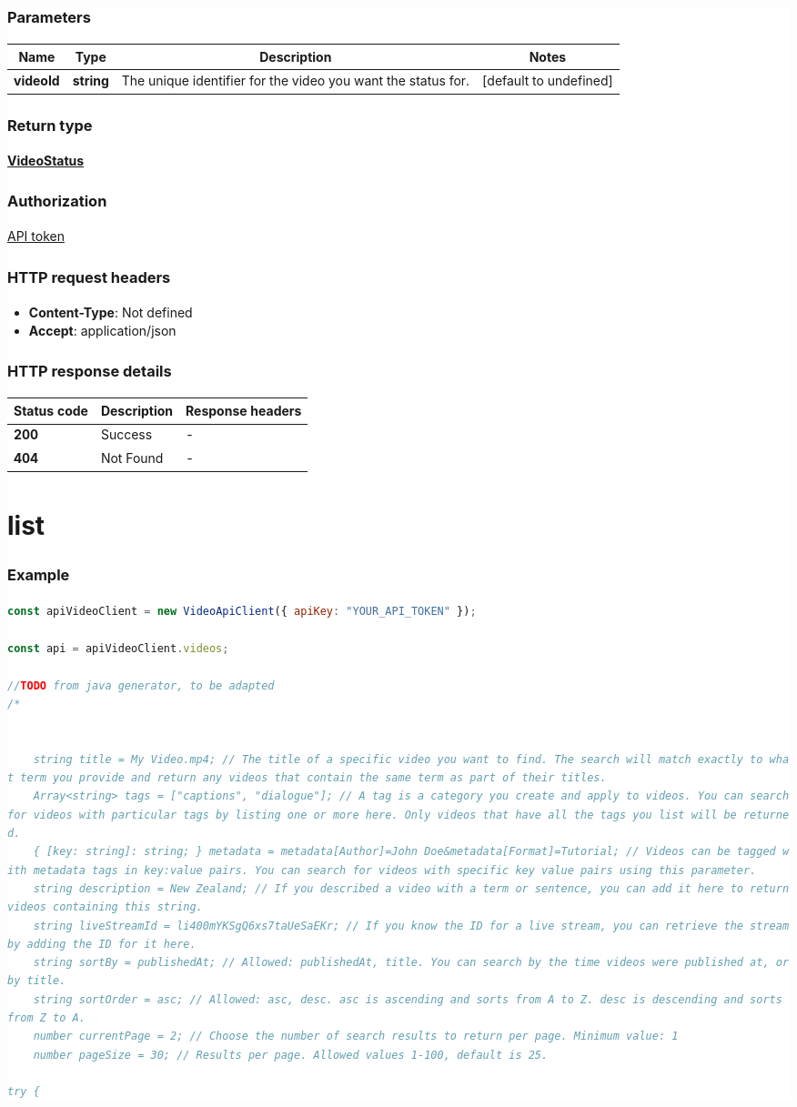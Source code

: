 ### Parameters

Name | Type | Description  | Notes
------------- | ------------- | ------------- | -------------
 **videoId** | **string**| The unique identifier for the video you want the status for. | [default to undefined]

### Return type


[**VideoStatus**](VideoStatus.md)

### Authorization

[API token](../README.md#api-token)

### HTTP request headers

 - **Content-Type**: Not defined
 - **Accept**: application/json

### HTTP response details
| Status code | Description | Response headers |
|-------------|-------------|------------------|
**200** | Success |  -  |
**404** | Not Found |  -  |

<a name="list"></a>
# **list**


### Example
```javascript
const apiVideoClient = new VideoApiClient({ apiKey: "YOUR_API_TOKEN" });

const api = apiVideoClient.videos;

//TODO from java generator, to be adapted
/*


    string title = My Video.mp4; // The title of a specific video you want to find. The search will match exactly to what term you provide and return any videos that contain the same term as part of their titles.
    Array<string> tags = ["captions", "dialogue"]; // A tag is a category you create and apply to videos. You can search for videos with particular tags by listing one or more here. Only videos that have all the tags you list will be returned.
    { [key: string]: string; } metadata = metadata[Author]=John Doe&metadata[Format]=Tutorial; // Videos can be tagged with metadata tags in key:value pairs. You can search for videos with specific key value pairs using this parameter.
    string description = New Zealand; // If you described a video with a term or sentence, you can add it here to return videos containing this string.
    string liveStreamId = li400mYKSgQ6xs7taUeSaEKr; // If you know the ID for a live stream, you can retrieve the stream by adding the ID for it here.
    string sortBy = publishedAt; // Allowed: publishedAt, title. You can search by the time videos were published at, or by title.
    string sortOrder = asc; // Allowed: asc, desc. asc is ascending and sorts from A to Z. desc is descending and sorts from Z to A.
    number currentPage = 2; // Choose the number of search results to return per page. Minimum value: 1
    number pageSize = 30; // Results per page. Allowed values 1-100, default is 25.

try {
```